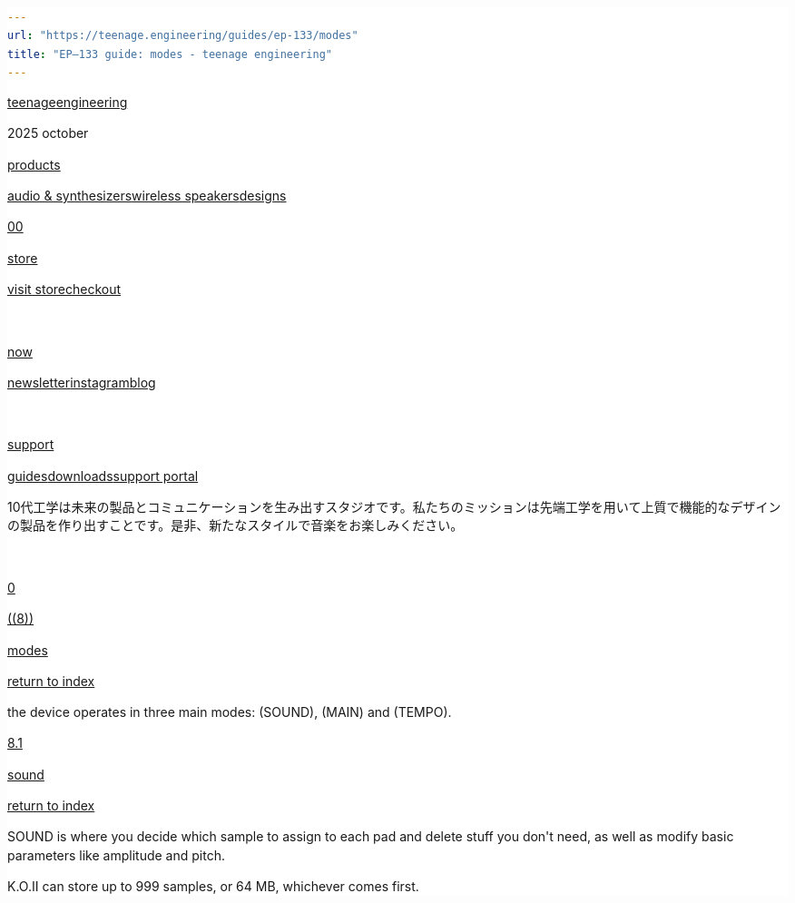 ```yaml
---
url: "https://teenage.engineering/guides/ep-133/modes"
title: "EP–133 guide: modes - teenage engineering"
---
```


[teenage](https://teenage.engineering/)[engineering](https://teenage.engineering/)

2025 october

[products](https://teenage.engineering/products)

[audio & synthesizers](https://teenage.engineering/products/audio-and-synthesizers)[wireless speakers](https://teenage.engineering/products/wireless-speakers)[designs](https://teenage.engineering/designs)

[00​](https://teenage.engineering/store/checkout) [​](https://teenage.engineering/store)

[store](https://teenage.engineering/store)

[visit store](https://teenage.engineering/store)[checkout](https://teenage.engineering/store/checkout)

[​](https://teenage.engineering/now)

[now](https://teenage.engineering/now)

[newsletter](https://teenage.engineering/newsletter)[instagram](http://instagram.com/teenageengineering)[blog](https://teenage.engineering/now)

[​​](https://teenage.engineering/guides) [​​](https://teenage.engineering/guides)

[support](https://teenage.engineering/guides)

[guides](https://teenage.engineering/guides)[downloads](https://teenage.engineering/downloads)[support portal](https://support.teenage.engineering/)

10代工学は未来の製品とコミュニケーションを生み出すスタジオです。私たちのミッションは先端工学を用いて上質で機能的なデザインの製品を作り出すことです。是非、新たなスタイルで音楽をお楽しみください。

[​](https://teenage.engineering/25-the-flipped-out-year)

[0](https://teenage.engineering/store)

[((8))](https://teenage.engineering/guides/ep-133/modes)

[modes](https://teenage.engineering/guides/ep-133/modes)

[return to index](https://teenage.engineering/guides/ep-133#index)

the device operates in three main modes: (SOUND), (MAIN) and (TEMPO).

[8.1](https://teenage.engineering/guides/ep-133/modes#8.1-sound)

[sound](https://teenage.engineering/guides/ep-133/modes)

[return to index](https://teenage.engineering/guides/ep-133#index)

SOUND is where you decide which sample to assign to each pad and delete stuff you don't need, as well as modify basic parameters like amplitude and pitch.

K.O.II can store up to 999 samples, or 64 MB, whichever comes first.
